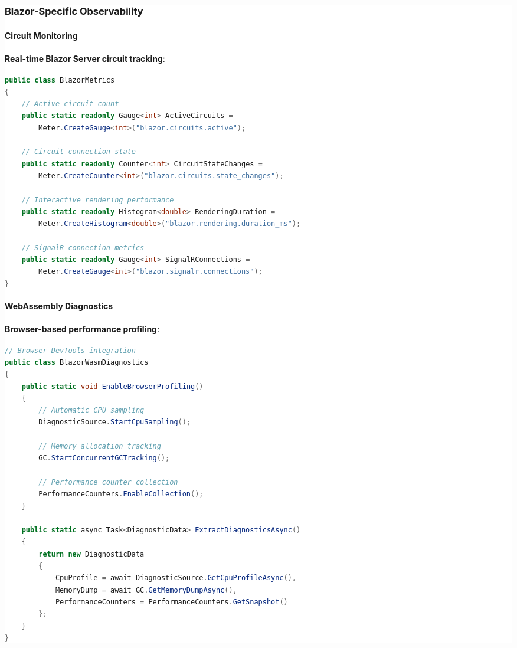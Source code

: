 ### Blazor-Specific Observability

#### Circuit Monitoring
**Real-time Blazor Server circuit tracking**:

```csharp
public class BlazorMetrics
{
    // Active circuit count
    public static readonly Gauge<int> ActiveCircuits = 
        Meter.CreateGauge<int>("blazor.circuits.active");
    
    // Circuit connection state
    public static readonly Counter<int> CircuitStateChanges = 
        Meter.CreateCounter<int>("blazor.circuits.state_changes");
    
    // Interactive rendering performance
    public static readonly Histogram<double> RenderingDuration = 
        Meter.CreateHistogram<double>("blazor.rendering.duration_ms");
    
    // SignalR connection metrics
    public static readonly Gauge<int> SignalRConnections = 
        Meter.CreateGauge<int>("blazor.signalr.connections");
}
```

#### WebAssembly Diagnostics
**Browser-based performance profiling**:

```csharp
// Browser DevTools integration
public class BlazorWasmDiagnostics
{
    public static void EnableBrowserProfiling()
    {
        // Automatic CPU sampling
        DiagnosticSource.StartCpuSampling();
        
        // Memory allocation tracking
        GC.StartConcurrentGCTracking();
        
        // Performance counter collection
        PerformanceCounters.EnableCollection();
    }
    
    public static async Task<DiagnosticData> ExtractDiagnosticsAsync()
    {
        return new DiagnosticData
        {
            CpuProfile = await DiagnosticSource.GetCpuProfileAsync(),
            MemoryDump = await GC.GetMemoryDumpAsync(),
            PerformanceCounters = PerformanceCounters.GetSnapshot()
        };
    }
}
```
